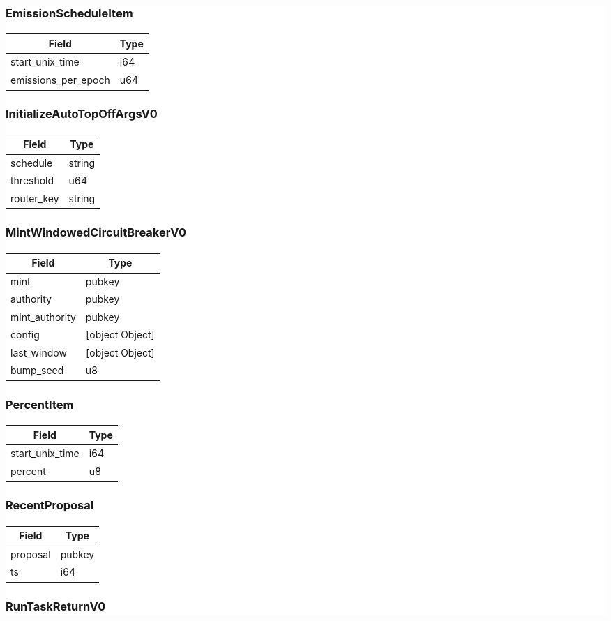 ### EmissionScheduleItem

| Field               | Type |
| ------------------- | ---- |
| start_unix_time     | i64  |
| emissions_per_epoch | u64  |

### InitializeAutoTopOffArgsV0

| Field      | Type   |
| ---------- | ------ |
| schedule   | string |
| threshold  | u64    |
| router_key | string |

### MintWindowedCircuitBreakerV0

| Field          | Type            |
| -------------- | --------------- |
| mint           | pubkey          |
| authority      | pubkey          |
| mint_authority | pubkey          |
| config         | [object Object] |
| last_window    | [object Object] |
| bump_seed      | u8              |

### PercentItem

| Field           | Type |
| --------------- | ---- |
| start_unix_time | i64  |
| percent         | u8   |

### RecentProposal

| Field    | Type   |
| -------- | ------ |
| proposal | pubkey |
| ts       | i64    |

### RunTaskReturnV0
